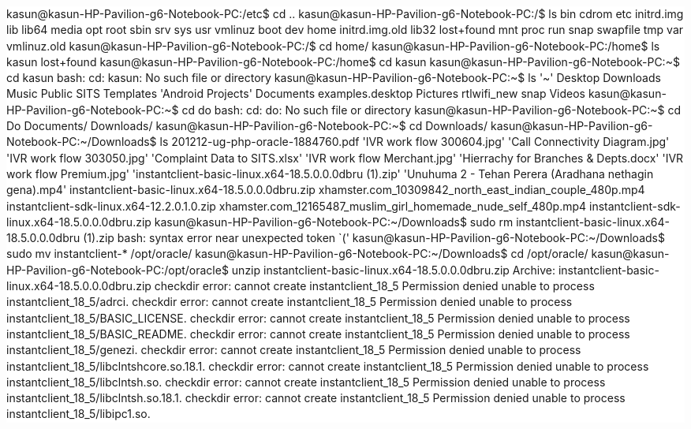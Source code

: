 kasun@kasun-HP-Pavilion-g6-Notebook-PC:/etc$ cd ..
kasun@kasun-HP-Pavilion-g6-Notebook-PC:/$ ls
bin   cdrom  etc   initrd.img      lib    lib64       media  opt   root  sbin  srv       sys  usr  vmlinuz
boot  dev    home  initrd.img.old  lib32  lost+found  mnt    proc  run   snap  swapfile  tmp  var  vmlinuz.old
kasun@kasun-HP-Pavilion-g6-Notebook-PC:/$ cd home/
kasun@kasun-HP-Pavilion-g6-Notebook-PC:/home$ ls
kasun  lost+found
kasun@kasun-HP-Pavilion-g6-Notebook-PC:/home$ cd  kasun
kasun@kasun-HP-Pavilion-g6-Notebook-PC:~$ cd kasun
bash: cd: kasun: No such file or directory
kasun@kasun-HP-Pavilion-g6-Notebook-PC:~$ ls
'~'                  Desktop     Downloads          Music      Public        SITS   Templates
'Android Projects'   Documents   examples.desktop   Pictures   rtlwifi_new   snap   Videos
kasun@kasun-HP-Pavilion-g6-Notebook-PC:~$ cd do
bash: cd: do: No such file or directory
kasun@kasun-HP-Pavilion-g6-Notebook-PC:~$ cd Do
Documents/ Downloads/ 
kasun@kasun-HP-Pavilion-g6-Notebook-PC:~$ cd Downloads/
kasun@kasun-HP-Pavilion-g6-Notebook-PC:~/Downloads$ ls
 201212-ug-php-oracle-1884760.pdf                       'IVR work flow 300604.jpg'
'Call Connectivity Diagram.jpg'                         'IVR work flow 303050.jpg'
'Complaint Data to SITS.xlsx'                           'IVR work flow Merchant.jpg'
'Hierrachy for Branches & Depts.docx'                   'IVR work flow Premium.jpg'
'instantclient-basic-linux.x64-18.5.0.0.0dbru (1).zip'  'Unuhuma 2 - Tehan Perera (Aradhana nethagin gena).mp4'
 instantclient-basic-linux.x64-18.5.0.0.0dbru.zip        xhamster.com_10309842_north_east_indian_couple_480p.mp4
 instantclient-sdk-linux.x64-12.2.0.1.0.zip              xhamster.com_12165487_muslim_girl_homemade_nude_self_480p.mp4
 instantclient-sdk-linux.x64-18.5.0.0.0dbru.zip
kasun@kasun-HP-Pavilion-g6-Notebook-PC:~/Downloads$ sudo rm instantclient-basic-linux.x64-18.5.0.0.0dbru (1).zip
bash: syntax error near unexpected token `('
kasun@kasun-HP-Pavilion-g6-Notebook-PC:~/Downloads$ sudo mv instantclient-* /opt/oracle/
kasun@kasun-HP-Pavilion-g6-Notebook-PC:~/Downloads$ cd /opt/oracle/
kasun@kasun-HP-Pavilion-g6-Notebook-PC:/opt/oracle$ unzip instantclient-basic-linux.x64-18.5.0.0.0dbru.zip 
Archive:  instantclient-basic-linux.x64-18.5.0.0.0dbru.zip
checkdir error:  cannot create instantclient_18_5
                 Permission denied
                 unable to process instantclient_18_5/adrci.
checkdir error:  cannot create instantclient_18_5
                 Permission denied
                 unable to process instantclient_18_5/BASIC_LICENSE.
checkdir error:  cannot create instantclient_18_5
                 Permission denied
                 unable to process instantclient_18_5/BASIC_README.
checkdir error:  cannot create instantclient_18_5
                 Permission denied
                 unable to process instantclient_18_5/genezi.
checkdir error:  cannot create instantclient_18_5
                 Permission denied
                 unable to process instantclient_18_5/libclntshcore.so.18.1.
checkdir error:  cannot create instantclient_18_5
                 Permission denied
                 unable to process instantclient_18_5/libclntsh.so.
checkdir error:  cannot create instantclient_18_5
                 Permission denied
                 unable to process instantclient_18_5/libclntsh.so.18.1.
checkdir error:  cannot create instantclient_18_5
                 Permission denied
                 unable to process instantclient_18_5/libipc1.so.